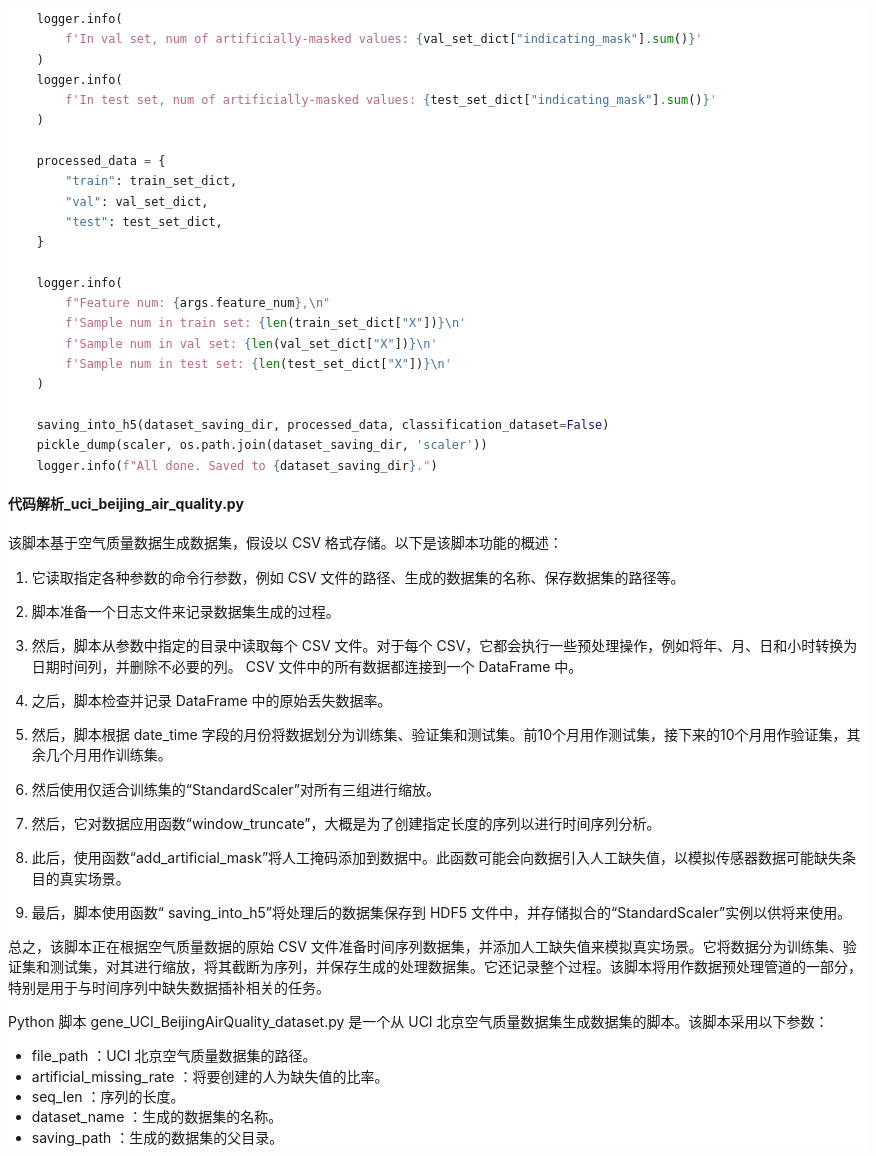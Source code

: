 ```python
    logger.info(
        f'In val set, num of artificially-masked values: {val_set_dict["indicating_mask"].sum()}'
    )
    logger.info(
        f'In test set, num of artificially-masked values: {test_set_dict["indicating_mask"].sum()}'
    )

    processed_data = {
        "train": train_set_dict,
        "val": val_set_dict,
        "test": test_set_dict,
    }

    logger.info(
        f"Feature num: {args.feature_num},\n"
        f'Sample num in train set: {len(train_set_dict["X"])}\n'
        f'Sample num in val set: {len(val_set_dict["X"])}\n'
        f'Sample num in test set: {len(test_set_dict["X"])}\n'
    )

    saving_into_h5(dataset_saving_dir, processed_data, classification_dataset=False)
    pickle_dump(scaler, os.path.join(dataset_saving_dir, 'scaler'))
    logger.info(f"All done. Saved to {dataset_saving_dir}.")


```

#### 代码解析_uci_beijing_air_quality.py

该脚本基于空气质量数据生成数据集，假设以 CSV 格式存储。以下是该脚本功能的概述：

1. 它读取指定各种参数的命令行参数，例如 CSV 文件的路径、生成的数据集的名称、保存数据集的路径等。

2. 脚本准备一个日志文件来记录数据集生成的过程。
3. 然后，脚本从参数中指定的目录中读取每个 CSV 文件。对于每个 CSV，它都会执行一些预处理操作，例如将年、月、日和小时转换为日期时间列，并删除不必要的列。 CSV 文件中的所有数据都连接到一个 DataFrame 中。

4. 之后，脚本检查并记录 DataFrame 中的原始丢失数据率。
5. 然后，脚本根据 date_time 字段的月份将数据划分为训练集、验证集和测试集。前10个月用作测试集，接下来的10个月用作验证集，其余几个月用作训练集。

6. 然后使用仅适合训练集的“StandardScaler”对所有三组进行缩放。
7. 然后，它对数据应用函数“window_truncate”，大概是为了创建指定长度的序列以进行时间序列分析。

8. 此后，使用函数“add_artificial_mask”将人工掩码添加到数据中。此函数可能会向数据引入人工缺失值，以模拟传感器数据可能缺失条目的真实场景。
9. 最后，脚本使用函数“ saving_into_h5”将处理后的数据集保存到 HDF5 文件中，并存储拟合的“StandardScaler”实例以供将来使用。

总之，该脚本正在根据空气质量数据的原始 CSV 文件准备时间序列数据集，并添加人工缺失值来模拟真实场景。它将数据分为训练集、验证集和测试集，对其进行缩放，将其截断为序列，并保存生成的处理数据集。它还记录整个过程。该脚本将用作数据预处理管道的一部分，特别是用于与时间序列中缺失数据插补相关的任务。

Python 脚本 gene_UCI_BeijingAirQuality_dataset.py 是一个从 UCI 北京空气质量数据集生成数据集的脚本。该脚本采用以下参数：

- file_path ：UCI 北京空气质量数据集的路径。
- artificial_missing_rate ：将要创建的人为缺失值的比率。
- seq_len ：序列的长度。
- dataset_name ：生成的数据集的名称。
- saving_path ：生成的数据集的父目录。
